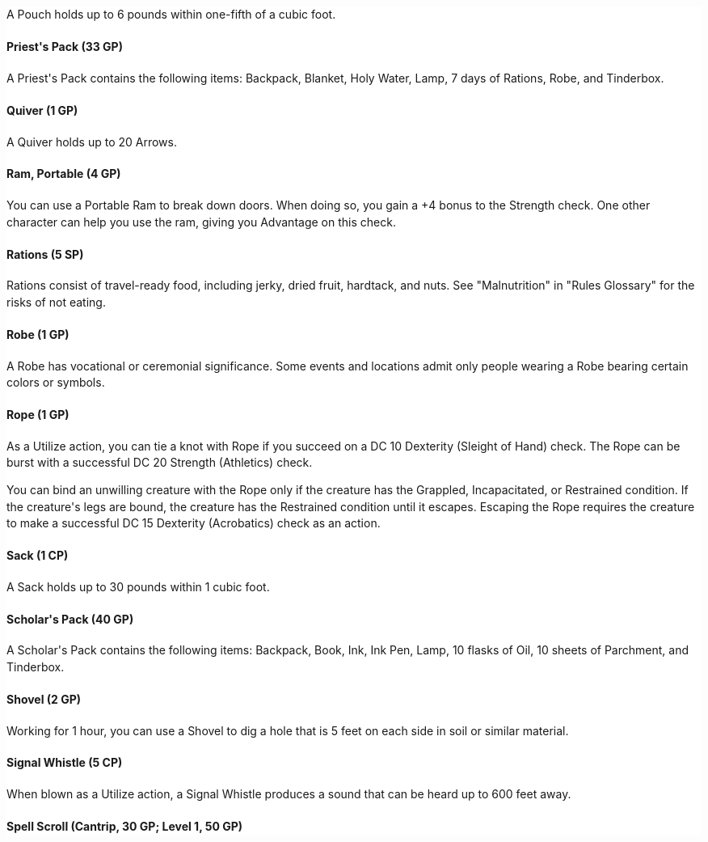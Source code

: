 A Pouch holds up to 6 pounds within one-fifth of a cubic foot.

#### Priest's Pack (33 GP)

A Priest's Pack contains the following items: Backpack, Blanket, Holy Water, Lamp, 7 days of Rations, Robe, and Tinderbox.

#### Quiver (1 GP)

A Quiver holds up to 20 Arrows.

#### Ram, Portable (4 GP)

You can use a Portable Ram to break down doors. When doing so, you gain a +4 bonus to the Strength check. One other character can help you use the ram, giving you Advantage on this check.

#### Rations (5 SP)

Rations consist of travel-ready food, including jerky, dried fruit, hardtack, and nuts. See "Malnutrition" in "Rules Glossary" for the risks of not eating.

#### Robe (1 GP)

A Robe has vocational or ceremonial significance. Some events and locations admit only people wearing a Robe bearing certain colors or symbols.

#### Rope (1 GP)

As a Utilize action, you can tie a knot with Rope if you succeed on a DC 10 Dexterity (Sleight of Hand) check. The Rope can be burst with a successful DC 20 Strength (Athletics) check.

You can bind an unwilling creature with the Rope only if the creature has the Grappled, Incapacitated, or Restrained condition. If the creature's legs are bound, the creature has the Restrained condition until it escapes. Escaping the Rope requires the creature to make a successful DC 15 Dexterity (Acrobatics) check as an action.

#### Sack (1 CP)

A Sack holds up to 30 pounds within 1 cubic foot.

#### Scholar's Pack (40 GP)

A Scholar's Pack contains the following items: Backpack, Book, Ink, Ink Pen, Lamp, 10 flasks of Oil, 10 sheets of Parchment, and Tinderbox.

#### Shovel (2 GP)

Working for 1 hour, you can use a Shovel to dig a hole that is 5 feet on each side in soil or similar material.

#### Signal Whistle (5 CP)

When blown as a Utilize action, a Signal Whistle produces a sound that can be heard up to 600 feet away.

#### Spell Scroll (Cantrip, 30 GP; Level 1, 50 GP)

